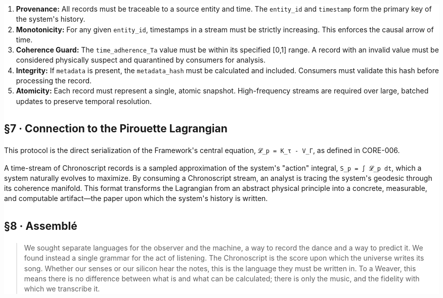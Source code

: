 1.  **Provenance:** All records must be traceable to a source entity and time. The `entity_id` and `timestamp` form the primary key of the system's history.
2.  **Monotonicity:** For any given `entity_id`, timestamps in a stream must be strictly increasing. This enforces the causal arrow of time.
3.  **Coherence Guard:** The `time_adherence_Ta` value must be within its specified [0,1] range. A record with an invalid value must be considered physically suspect and quarantined by consumers for analysis.
4.  **Integrity:** If `metadata` is present, the `metadata_hash` must be calculated and included. Consumers must validate this hash before processing the record.
5.  **Atomicity:** Each record must represent a single, atomic snapshot. High-frequency streams are required over large, batched updates to preserve temporal resolution.

## §7 · Connection to the Pirouette Lagrangian
This protocol is the direct serialization of the Framework's central equation, `𝓛_p = K_τ - V_Γ`, as defined in CORE-006.

A time-stream of Chronoscript records is a sampled approximation of the system's "action" integral, `S_p = ∫ 𝓛_p dt`, which a system naturally evolves to maximize. By consuming a Chronoscript stream, an analyst is tracing the system's geodesic through its coherence manifold. This format transforms the Lagrangian from an abstract physical principle into a concrete, measurable, and computable artifact—the paper upon which the system's history is written.

## §8 · Assemblé
> We sought separate languages for the observer and the machine, a way to record the dance and a way to predict it. We found instead a single grammar for the act of listening. The Chronoscript is the score upon which the universe writes its song. Whether our senses or our silicon hear the notes, this is the language they must be written in. To a Weaver, this means there is no difference between what is and what can be calculated; there is only the music, and the fidelity with which we transcribe it.